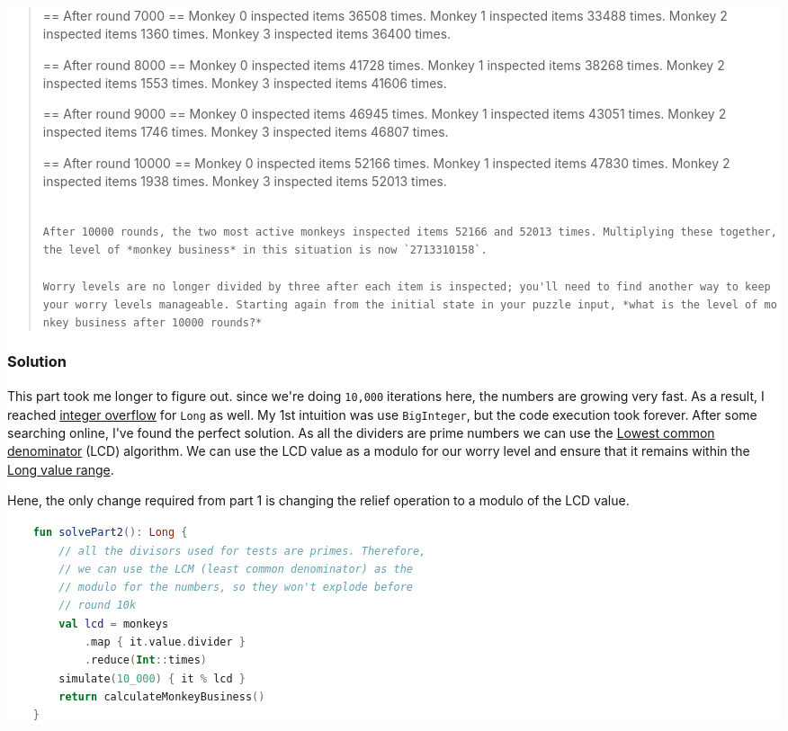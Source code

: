 > 
> == After round 7000 ==
> Monkey 0 inspected items 36508 times.
> Monkey 1 inspected items 33488 times.
> Monkey 2 inspected items 1360 times.
> Monkey 3 inspected items 36400 times.
> 
> == After round 8000 ==
> Monkey 0 inspected items 41728 times.
> Monkey 1 inspected items 38268 times.
> Monkey 2 inspected items 1553 times.
> Monkey 3 inspected items 41606 times.
> 
> == After round 9000 ==
> Monkey 0 inspected items 46945 times.
> Monkey 1 inspected items 43051 times.
> Monkey 2 inspected items 1746 times.
> Monkey 3 inspected items 46807 times.
> 
> == After round 10000 ==
> Monkey 0 inspected items 52166 times.
> Monkey 1 inspected items 47830 times.
> Monkey 2 inspected items 1938 times.
> Monkey 3 inspected items 52013 times.
> ```
> 
> After 10000 rounds, the two most active monkeys inspected items 52166 and 52013 times. Multiplying these together, the level of *monkey business* in this situation is now `2713310158`.
> 
> Worry levels are no longer divided by three after each item is inspected; you'll need to find another way to keep your worry levels manageable. Starting again from the initial state in your puzzle input, *what is the level of monkey business after 10000 rounds?*

### Solution

This part took me longer to figure out. since we're doing `10,000` iterations here, the numbers are growing very fast. As a result, I reached [integer overflow](https://en.wikipedia.org/wiki/Integer_overflow) for `Long` as well. My 1st intuition was use `BigInteger`, but the code execution took forever. After some searching online, I've found the perfect solution. As all the dividers are prime numbers we can use the [Lowest common denominator](https://en.wikipedia.org/wiki/Lowest_common_denominator#:~:text=The%20expression%20%22lowest%20common%20denominator,largest%20possible%20number%20of%20people.) (LCD) algorithm. We can use the LCD value as a modulo for our worry level and ensure that it remains within the [Long value range](https://kotlinlang.org/api/latest/jvm/stdlib/kotlin/-long/).

Hene, the only change required from part 1 is changing the relief operation to a modulo of the LCD value.

```kotlin
    fun solvePart2(): Long {
        // all the divisors used for tests are primes. Therefore,
        // we can use the LCM (least common denominator) as the
        // modulo for the numbers, so they won't explode before
        // round 10k
        val lcd = monkeys
            .map { it.value.divider }
            .reduce(Int::times)
        simulate(10_000) { it % lcd }
        return calculateMonkeyBusiness()
    }
```

